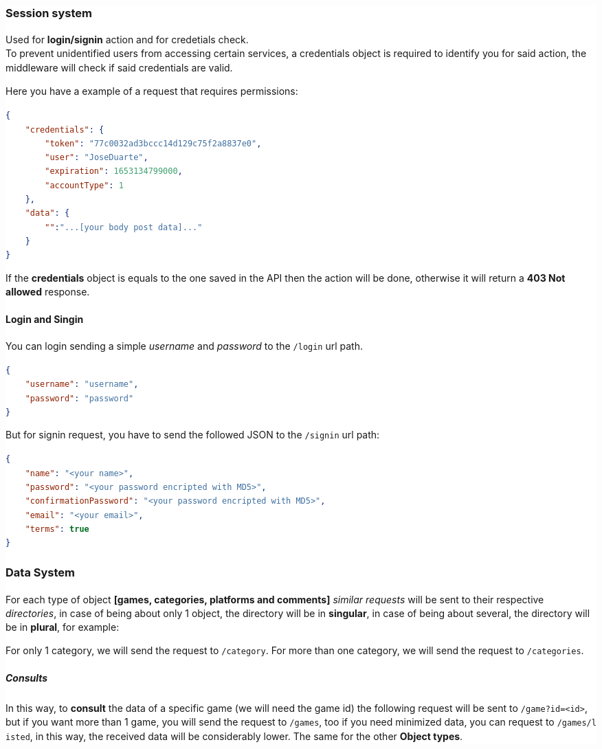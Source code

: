 ### Session system
Used for **login/signin** action and for credetials check.<br/>
To prevent unidentified users from accessing certain services, a credentials object is required to identify you for said action, the middleware will check if said credentials are valid.

Here you have a example of a request that requires permissions:
```json
{
    "credentials": {
        "token": "77c0032ad3bccc14d129c75f2a8837e0", 
        "user": "JoseDuarte", 
        "expiration": 1653134799000,
        "accountType": 1
    },
    "data": {
        "":"...[your body post data]..."
    }
}
```
If the **credentials** object is equals to the one saved in the API then the action will be done, otherwise it will return a **403 Not allowed** response.

#### Login and Singin
You can login sending a simple *username* and *password* to the `/login` url path.
```json
{
    "username": "username",
    "password": "password"
}
```

But for signin request, you have to send the followed JSON to the `/signin` url path:
```json
{
    "name": "<your name>",
    "password": "<your password encripted with MD5>",
    "confirmationPassword": "<your password encripted with MD5>",
    "email": "<your email>",
    "terms": true
}
```



### Data System
For each type of object **[games, categories, platforms and comments]** *similar requests* will be sent to their respective *directories*, in case of being about only 1 object, the directory will be in **singular**, in case of being about several, the directory will be in **plural**, for example:

For only 1 category, we will send the request to `/category`.
For more than one category, we will send the request to `/categories`.

##### Consults
In this way, to **consult** the data of a specific game (we will need the game id) the following request will be sent to `/game?id=<id>`, but if you want more than 1 game, you will send the request to `/games`, too if you need minimized data, you can request to `/games/listed`, in this way, the received data will be considerably lower. The same for the other **Object types**.

